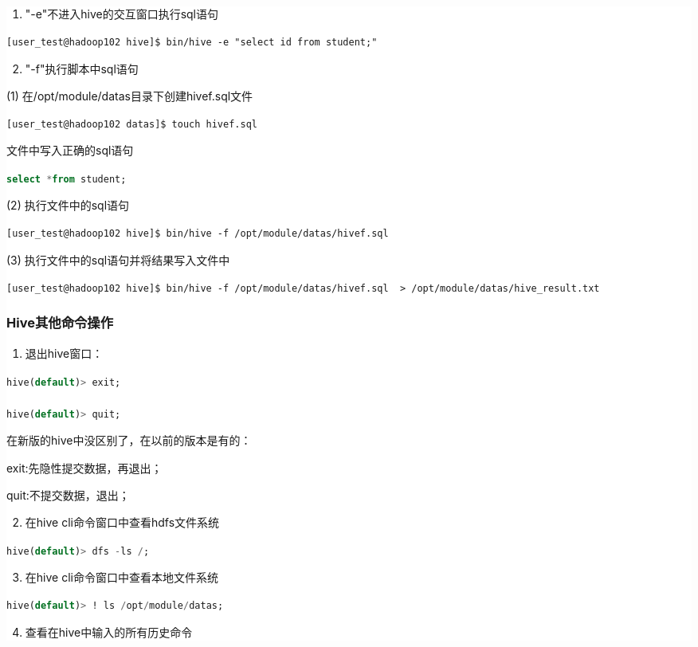 1. "-e"不进入hive的交互窗口执行sql语句

```shell
[user_test@hadoop102 hive]$ bin/hive -e "select id from student;"
```

2. "-f"执行脚本中sql语句

(1) 在/opt/module/datas目录下创建hivef.sql文件

```shell
[user_test@hadoop102 datas]$ touch hivef.sql
```

文件中写入正确的sql语句

```sql
select *from student;
```

(2) 执行文件中的sql语句

```shell
[user_test@hadoop102 hive]$ bin/hive -f /opt/module/datas/hivef.sql
```

(3) 执行文件中的sql语句并将结果写入文件中

```shell
[user_test@hadoop102 hive]$ bin/hive -f /opt/module/datas/hivef.sql  > /opt/module/datas/hive_result.txt
```

### Hive其他命令操作

1. 退出hive窗口：

```sql
hive(default)> exit;

hive(default)> quit;
```

在新版的hive中没区别了，在以前的版本是有的：

exit:先隐性提交数据，再退出；

quit:不提交数据，退出；

2. 在hive cli命令窗口中查看hdfs文件系统

```sql
hive(default)> dfs -ls /;
```

3. 在hive cli命令窗口中查看本地文件系统

```sql
hive(default)> ! ls /opt/module/datas;
```

4. 查看在hive中输入的所有历史命令
